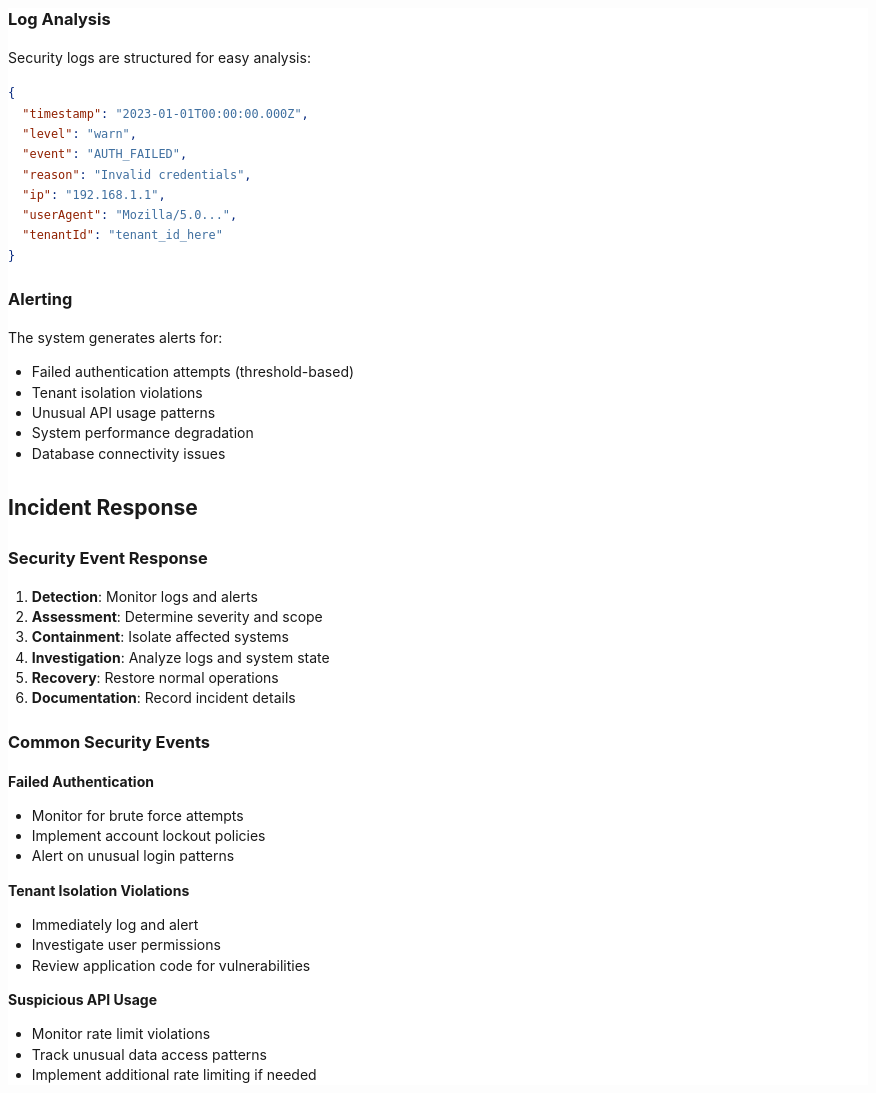 ### Log Analysis

Security logs are structured for easy analysis:

```json
{
  "timestamp": "2023-01-01T00:00:00.000Z",
  "level": "warn",
  "event": "AUTH_FAILED",
  "reason": "Invalid credentials",
  "ip": "192.168.1.1",
  "userAgent": "Mozilla/5.0...",
  "tenantId": "tenant_id_here"
}
```

### Alerting

The system generates alerts for:
- Failed authentication attempts (threshold-based)
- Tenant isolation violations
- Unusual API usage patterns
- System performance degradation
- Database connectivity issues

## Incident Response

### Security Event Response

1. **Detection**: Monitor logs and alerts
2. **Assessment**: Determine severity and scope
3. **Containment**: Isolate affected systems
4. **Investigation**: Analyze logs and system state
5. **Recovery**: Restore normal operations
6. **Documentation**: Record incident details

### Common Security Events

**Failed Authentication**
- Monitor for brute force attempts
- Implement account lockout policies
- Alert on unusual login patterns

**Tenant Isolation Violations**
- Immediately log and alert
- Investigate user permissions
- Review application code for vulnerabilities

**Suspicious API Usage**
- Monitor rate limit violations
- Track unusual data access patterns
- Implement additional rate limiting if needed
